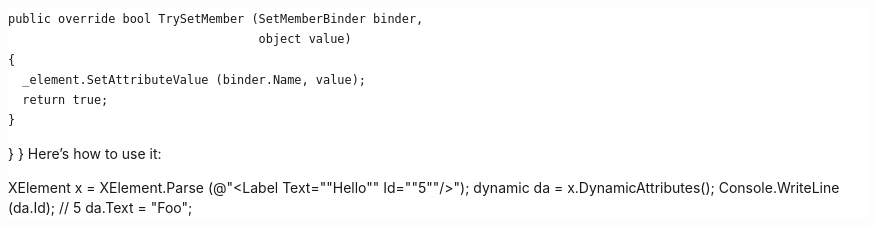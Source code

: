     public override bool TrySetMember (SetMemberBinder binder,
                                       object value)
    {
      _element.SetAttributeValue (binder.Name, value);
      return true;
    }
  }
}
Here’s how to use it:

XElement x = XElement.Parse (@"<Label Text=""Hello"" Id=""5""/>");
dynamic da = x.DynamicAttributes();
Console.WriteLine (da.Id);           // 5
da.Text = "Foo";
